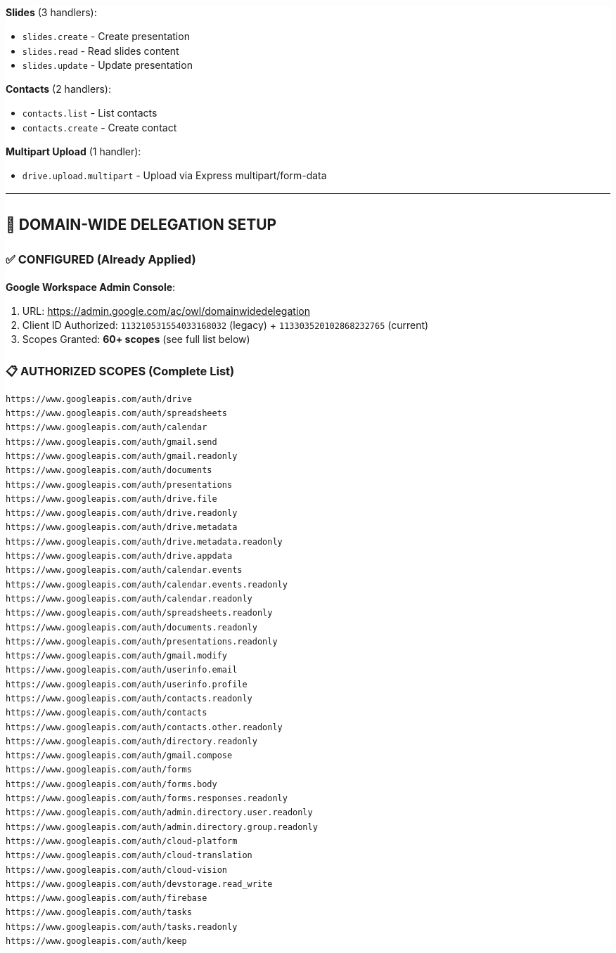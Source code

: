 **Slides** (3 handlers):
- `slides.create` - Create presentation
- `slides.read` - Read slides content
- `slides.update` - Update presentation

**Contacts** (2 handlers):
- `contacts.list` - List contacts
- `contacts.create` - Create contact

**Multipart Upload** (1 handler):
- `drive.upload.multipart` - Upload via Express multipart/form-data

---

## 🔧 DOMAIN-WIDE DELEGATION SETUP

### ✅ CONFIGURED (Already Applied)

**Google Workspace Admin Console**:
1. URL: https://admin.google.com/ac/owl/domainwidedelegation
2. Client ID Authorized: `113210531554033168032` (legacy) + `113303520102868232765` (current)
3. Scopes Granted: **60+ scopes** (see full list below)

### 📋 AUTHORIZED SCOPES (Complete List)

```
https://www.googleapis.com/auth/drive
https://www.googleapis.com/auth/spreadsheets
https://www.googleapis.com/auth/calendar
https://www.googleapis.com/auth/gmail.send
https://www.googleapis.com/auth/gmail.readonly
https://www.googleapis.com/auth/documents
https://www.googleapis.com/auth/presentations
https://www.googleapis.com/auth/drive.file
https://www.googleapis.com/auth/drive.readonly
https://www.googleapis.com/auth/drive.metadata
https://www.googleapis.com/auth/drive.metadata.readonly
https://www.googleapis.com/auth/drive.appdata
https://www.googleapis.com/auth/calendar.events
https://www.googleapis.com/auth/calendar.events.readonly
https://www.googleapis.com/auth/calendar.readonly
https://www.googleapis.com/auth/spreadsheets.readonly
https://www.googleapis.com/auth/documents.readonly
https://www.googleapis.com/auth/presentations.readonly
https://www.googleapis.com/auth/gmail.modify
https://www.googleapis.com/auth/userinfo.email
https://www.googleapis.com/auth/userinfo.profile
https://www.googleapis.com/auth/contacts.readonly
https://www.googleapis.com/auth/contacts
https://www.googleapis.com/auth/contacts.other.readonly
https://www.googleapis.com/auth/directory.readonly
https://www.googleapis.com/auth/gmail.compose
https://www.googleapis.com/auth/forms
https://www.googleapis.com/auth/forms.body
https://www.googleapis.com/auth/forms.responses.readonly
https://www.googleapis.com/auth/admin.directory.user.readonly
https://www.googleapis.com/auth/admin.directory.group.readonly
https://www.googleapis.com/auth/cloud-platform
https://www.googleapis.com/auth/cloud-translation
https://www.googleapis.com/auth/cloud-vision
https://www.googleapis.com/auth/devstorage.read_write
https://www.googleapis.com/auth/firebase
https://www.googleapis.com/auth/tasks
https://www.googleapis.com/auth/tasks.readonly
https://www.googleapis.com/auth/keep
```